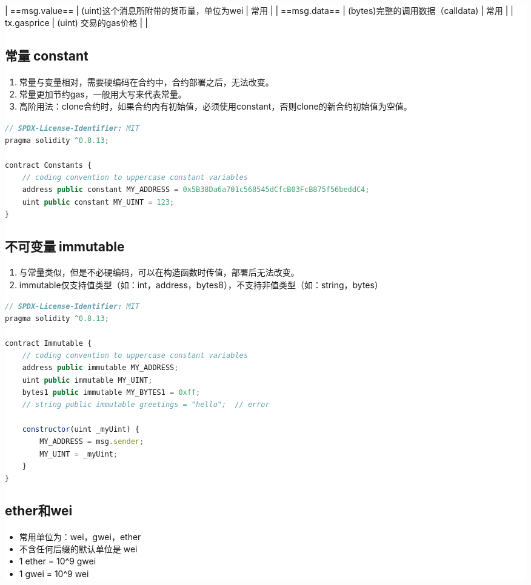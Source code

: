 | ==msg.value==               | (uint)这个消息所附带的货币量，单位为wei                    | 常用 |
| ==msg.data==                | (bytes)完整的调用数据（calldata)                           | 常用 |
| tx.gasprice                 | (uint) 交易的gas价格                                       |      |



## 常量 constant

1. 常量与变量相对，需要硬编码在合约中，合约部署之后，无法改变。
2. 常量更加节约gas，一般用大写来代表常量。
3. 高阶用法：clone合约时，如果合约内有初始值，必须使用constant，否则clone的新合约初始值为空值。

```js
// SPDX-License-Identifier: MIT
pragma solidity ^0.8.13;

contract Constants {
    // coding convention to uppercase constant variables
    address public constant MY_ADDRESS = 0x5B38Da6a701c568545dCfcB03FcB875f56beddC4;
    uint public constant MY_UINT = 123;
}
```

## 不可变量 immutable

1. 与常量类似，但是不必硬编码，可以在构造函数时传值，部署后无法改变。
2. immutable仅支持值类型（如：int，address，bytes8），不支持非值类型（如：string，bytes）

```js
// SPDX-License-Identifier: MIT
pragma solidity ^0.8.13;

contract Immutable {
    // coding convention to uppercase constant variables
    address public immutable MY_ADDRESS;
    uint public immutable MY_UINT;
  	bytes1 public immutable MY_BYTES1 = 0xff;
  	// string public immutable greetings = "hello";  // error

    constructor(uint _myUint) {
        MY_ADDRESS = msg.sender;
        MY_UINT = _myUint;
    }
}
```



## ether和wei

- 常用单位为：wei，gwei，ether
- 不含任何后缀的默认单位是 wei
- 1 ether = 10^9 gwei
- 1 gwei = 10^9 wei
